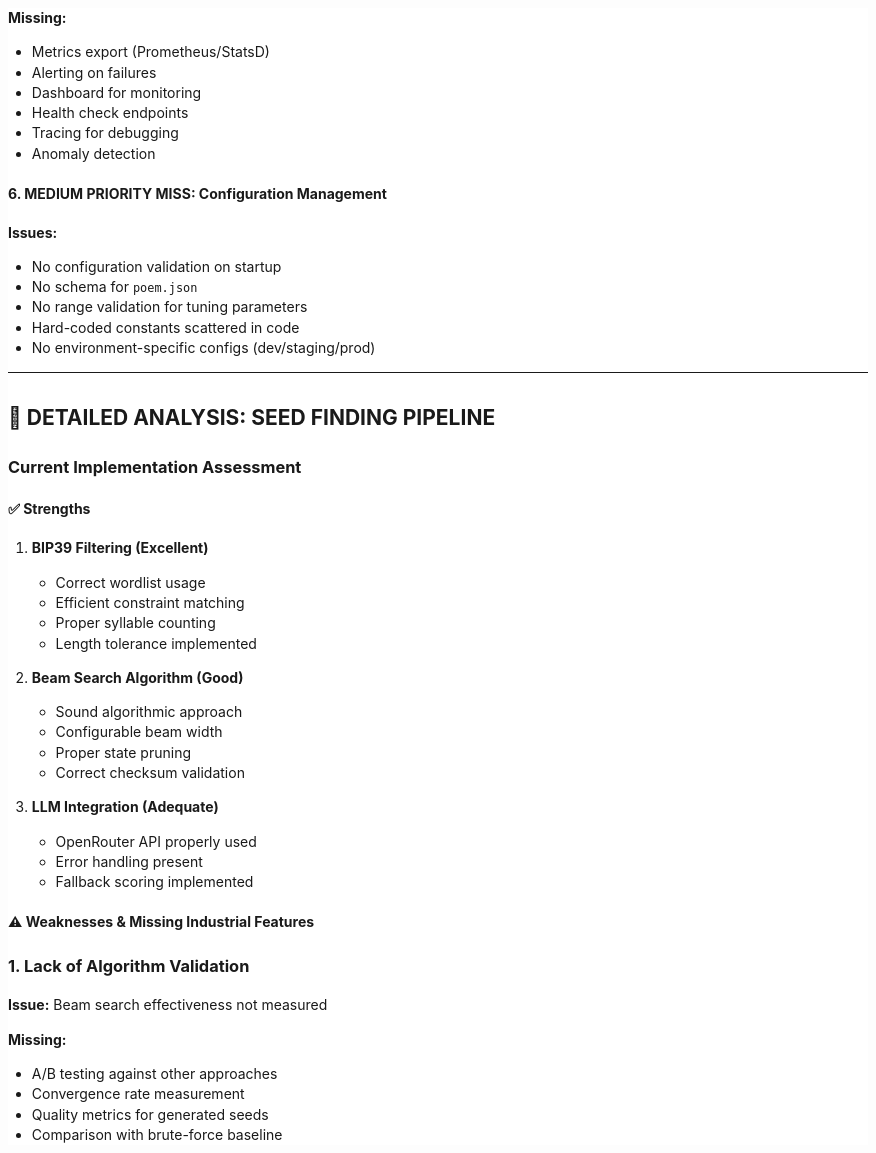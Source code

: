 **Missing:**
- Metrics export (Prometheus/StatsD)
- Alerting on failures
- Dashboard for monitoring
- Health check endpoints
- Tracing for debugging
- Anomaly detection

#### 6. **MEDIUM PRIORITY MISS: Configuration Management**

**Issues:**
- No configuration validation on startup
- No schema for `poem.json`
- No range validation for tuning parameters
- Hard-coded constants scattered in code
- No environment-specific configs (dev/staging/prod)

---

## 🎯 DETAILED ANALYSIS: SEED FINDING PIPELINE

### Current Implementation Assessment

#### ✅ Strengths

1. **BIP39 Filtering (Excellent)**
   - Correct wordlist usage
   - Efficient constraint matching
   - Proper syllable counting
   - Length tolerance implemented

2. **Beam Search Algorithm (Good)**
   - Sound algorithmic approach
   - Configurable beam width
   - Proper state pruning
   - Correct checksum validation

3. **LLM Integration (Adequate)**
   - OpenRouter API properly used
   - Error handling present
   - Fallback scoring implemented

#### ⚠️ Weaknesses & Missing Industrial Features

### 1. **Lack of Algorithm Validation**

**Issue:** Beam search effectiveness not measured

**Missing:**
- A/B testing against other approaches
- Convergence rate measurement
- Quality metrics for generated seeds
- Comparison with brute-force baseline
